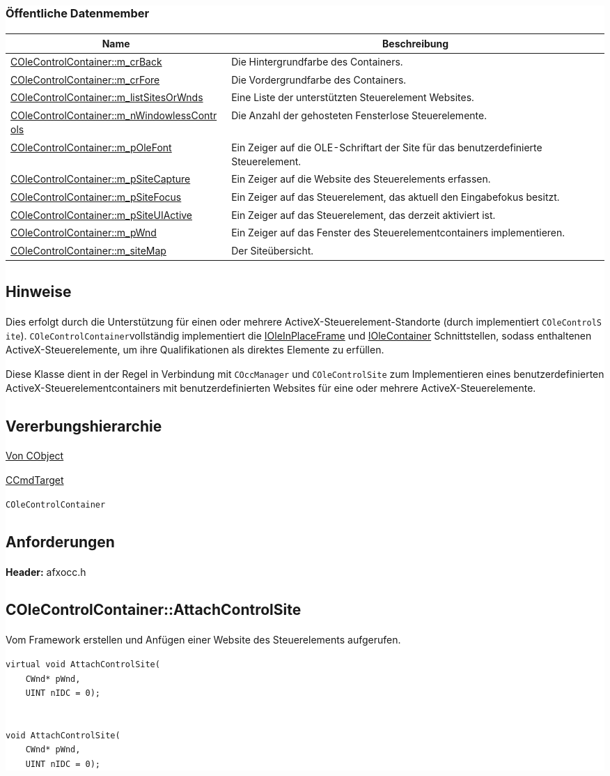 ### <a name="public-data-members"></a>Öffentliche Datenmember  
  
|Name|Beschreibung|  
|----------|-----------------|  
|[COleControlContainer::m_crBack](#m_crback)|Die Hintergrundfarbe des Containers.|  
|[COleControlContainer::m_crFore](#m_crfore)|Die Vordergrundfarbe des Containers.|  
|[COleControlContainer::m_listSitesOrWnds](#m_listsitesorwnds)|Eine Liste der unterstützten Steuerelement Websites.|  
|[COleControlContainer::m_nWindowlessControls](#m_nwindowlesscontrols)|Die Anzahl der gehosteten Fensterlose Steuerelemente.|  
|[COleControlContainer::m_pOleFont](#m_polefont)|Ein Zeiger auf die OLE-Schriftart der Site für das benutzerdefinierte Steuerelement.|  
|[COleControlContainer::m_pSiteCapture](#m_psitecapture)|Ein Zeiger auf die Website des Steuerelements erfassen.|  
|[COleControlContainer::m_pSiteFocus](#m_psitefocus)|Ein Zeiger auf das Steuerelement, das aktuell den Eingabefokus besitzt.|  
|[COleControlContainer::m_pSiteUIActive](#m_psiteuiactive)|Ein Zeiger auf das Steuerelement, das derzeit aktiviert ist.|  
|[COleControlContainer::m_pWnd](#m_pwnd)|Ein Zeiger auf das Fenster des Steuerelementcontainers implementieren.|  
|[COleControlContainer::m_siteMap](#m_sitemap)|Der Siteübersicht.|  
  
## <a name="remarks"></a>Hinweise  
 Dies erfolgt durch die Unterstützung für einen oder mehrere ActiveX-Steuerelement-Standorte (durch implementiert `COleControlSite`). `COleControlContainer`vollständig implementiert die [IOleInPlaceFrame](http://msdn.microsoft.com/library/windows/desktop/ms692770) und [IOleContainer](http://msdn.microsoft.com/library/windows/desktop/ms690103) Schnittstellen, sodass enthaltenen ActiveX-Steuerelemente, um ihre Qualifikationen als direktes Elemente zu erfüllen.  
  
 Diese Klasse dient in der Regel in Verbindung mit `COccManager` und `COleControlSite` zum Implementieren eines benutzerdefinierten ActiveX-Steuerelementcontainers mit benutzerdefinierten Websites für eine oder mehrere ActiveX-Steuerelemente.  
  
## <a name="inheritance-hierarchy"></a>Vererbungshierarchie  
 [Von CObject](../../mfc/reference/cobject-class.md)  
  
 [CCmdTarget](../../mfc/reference/ccmdtarget-class.md)  
  
 `COleControlContainer`  
  
## <a name="requirements"></a>Anforderungen  
 **Header:** afxocc.h  
  
##  <a name="a-nameattachcontrolsitea--colecontrolcontainerattachcontrolsite"></a><a name="attachcontrolsite"></a>COleControlContainer::AttachControlSite  
 Vom Framework erstellen und Anfügen einer Website des Steuerelements aufgerufen.  
  
```  
virtual void AttachControlSite(
    CWnd* pWnd,  
    UINT nIDC = 0);

 
void AttachControlSite(
    CWnd* pWnd,  
    UINT nIDC = 0);
```  
  